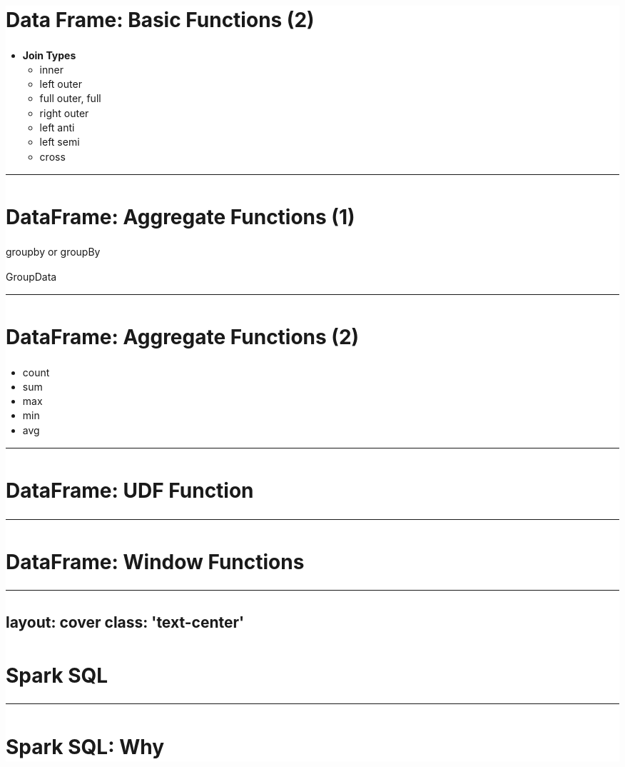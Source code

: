 
# Data Frame: Basic Functions (2)

- **Join Types**
  - inner
  - left outer
  - full outer, full
  - right outer
  - left anti
  - left semi
  - cross  

---

# DataFrame: Aggregate Functions (1)

groupby or groupBy

GroupData

---

# DataFrame: Aggregate Functions (2)

- count
- sum
- max
- min
- avg

---

# DataFrame: UDF Function

---

# DataFrame: Window Functions

---
layout: cover
class: 'text-center'
---

# Spark SQL

---

# Spark SQL: Why
